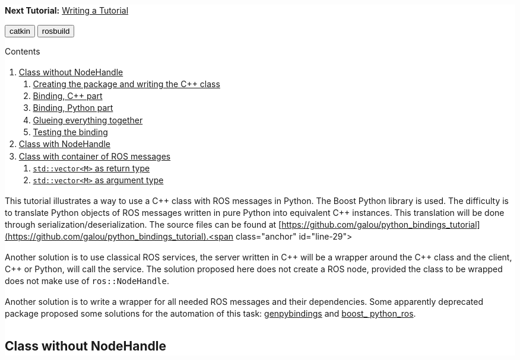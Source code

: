 <span class="anchor" id="line-16-1"></span><span class="anchor" id="line-17-1"></span>**Next Tutorial:** [Writing a Tutorial](/WritingTutorials)  

<span class="anchor" id="line-18-1"></span>

<span class="anchor" id="line-23"></span><span class="anchor" id="line-24"></span>

<script type="text/javascript"></script> <span class="btn-group"><button id="catkin" class="btn btn-default" onclick="Buildsystem({show:['catkin'], hide:['rosbuild']});this.style.color='#e6e6e6';this.style.background='#3e4f6e';document.getElementById('rosbuild').style.background='#e6e6e6';document.getElementById('rosbuild').style.color='#3e4f6e';return false">catkin</button> <button id="rosbuild" class="btn btn-default" onclick="Buildsystem({show:['rosbuild'], hide:['catkin']});this.style.color='#e6e6e6';this.style.background='#3e4f6e';document.getElementById('catkin').style.background='#e6e6e6';document.getElementById('catkin').style.color='#3e4f6e';return false">rosbuild</button></span><span class="anchor" id="line-25"></span><span class="anchor" id="line-26"></span>

<div class="table-of-contents">

Contents

1.  [Class without NodeHandle](#Class_without_NodeHandle)
    1.  [Creating the package and writing the C++ class](#Creating_the_package_and_writing_the_C.2B-.2B-_class)
    2.  [Binding, C++ part](#Binding.2C_C.2B-.2B-_part)
    3.  [Binding, Python part](#Binding.2C_Python_part)
    4.  [Glueing everything together](#Glueing_everything_together)
    5.  [Testing the binding](#Testing_the_binding)
2.  [Class with NodeHandle](#Class_with_NodeHandle)
3.  [Class with container of ROS messages](#Class_with_container_of_ROS_messages)
    1.  [`std::vector<M>` as return type](#A.60std::vector.3CM.3E.60_as_return_type)
    2.  [`std::vector<M>` as argument type](#A.60std::vector.3CM.3E.60_as_argument_type)

</div>

<span class="anchor" id="line-27"></span><span class="anchor" id="line-28"></span>

This tutorial illustrates a way to use a C++ class with ROS messages in Python. The Boost Python library is used. The difficulty is to translate Python objects of ROS messages written in pure Python into equivalent C++ instances. This translation will be done through serialization/deserialization. The source files can be found at [https://github.com/galou/python_bindings_tutorial](https://github.com/galou/python_bindings_tutorial).<span class="anchor" id="line-29"></span><span class="anchor" id="line-30"></span>

Another solution is to use classical ROS services, the server written in C++ will be a wrapper around the C++ class and the client, C++ or Python, will call the service. The solution proposed here does not create a ROS node, provided the class to be wrapped does not make use of <tt class="backtick">ros::NodeHandle</tt>.<span class="anchor" id="line-31"></span><span class="anchor" id="line-32"></span>

Another solution is to write a wrapper for all needed ROS messages and their dependencies. Some apparently deprecated package proposed some solutions for the automation of this task: [genpybindings](https://github.com/mkjaergaard/genpybindings.git) and [boost_ python_ros](https://github.com/bhaskara/boost_python_ros.git).<span class="anchor" id="line-33"></span><span class="anchor" id="line-34"></span>

## Class without NodeHandle
